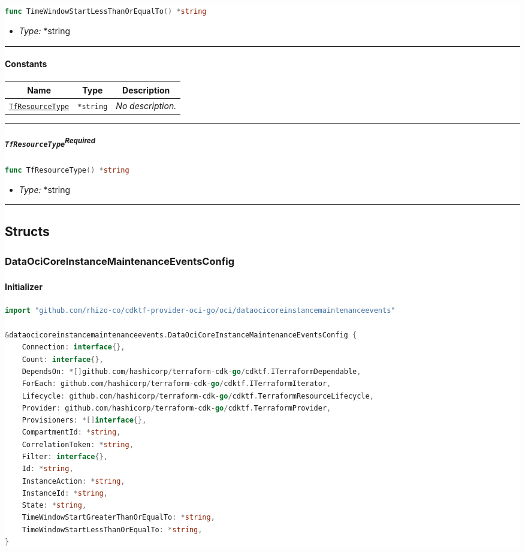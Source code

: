 ```go
func TimeWindowStartLessThanOrEqualTo() *string
```

- *Type:* *string

---

#### Constants <a name="Constants" id="Constants"></a>

| **Name** | **Type** | **Description** |
| --- | --- | --- |
| <code><a href="#rhizo-co-terraform-provider-oci.dataOciCoreInstanceMaintenanceEvents.DataOciCoreInstanceMaintenanceEvents.property.tfResourceType">TfResourceType</a></code> | <code>*string</code> | *No description.* |

---

##### `TfResourceType`<sup>Required</sup> <a name="TfResourceType" id="rhizo-co-terraform-provider-oci.dataOciCoreInstanceMaintenanceEvents.DataOciCoreInstanceMaintenanceEvents.property.tfResourceType"></a>

```go
func TfResourceType() *string
```

- *Type:* *string

---

## Structs <a name="Structs" id="Structs"></a>

### DataOciCoreInstanceMaintenanceEventsConfig <a name="DataOciCoreInstanceMaintenanceEventsConfig" id="rhizo-co-terraform-provider-oci.dataOciCoreInstanceMaintenanceEvents.DataOciCoreInstanceMaintenanceEventsConfig"></a>

#### Initializer <a name="Initializer" id="rhizo-co-terraform-provider-oci.dataOciCoreInstanceMaintenanceEvents.DataOciCoreInstanceMaintenanceEventsConfig.Initializer"></a>

```go
import "github.com/rhizo-co/cdktf-provider-oci-go/oci/dataocicoreinstancemaintenanceevents"

&dataocicoreinstancemaintenanceevents.DataOciCoreInstanceMaintenanceEventsConfig {
	Connection: interface{},
	Count: interface{},
	DependsOn: *[]github.com/hashicorp/terraform-cdk-go/cdktf.ITerraformDependable,
	ForEach: github.com/hashicorp/terraform-cdk-go/cdktf.ITerraformIterator,
	Lifecycle: github.com/hashicorp/terraform-cdk-go/cdktf.TerraformResourceLifecycle,
	Provider: github.com/hashicorp/terraform-cdk-go/cdktf.TerraformProvider,
	Provisioners: *[]interface{},
	CompartmentId: *string,
	CorrelationToken: *string,
	Filter: interface{},
	Id: *string,
	InstanceAction: *string,
	InstanceId: *string,
	State: *string,
	TimeWindowStartGreaterThanOrEqualTo: *string,
	TimeWindowStartLessThanOrEqualTo: *string,
}
```

